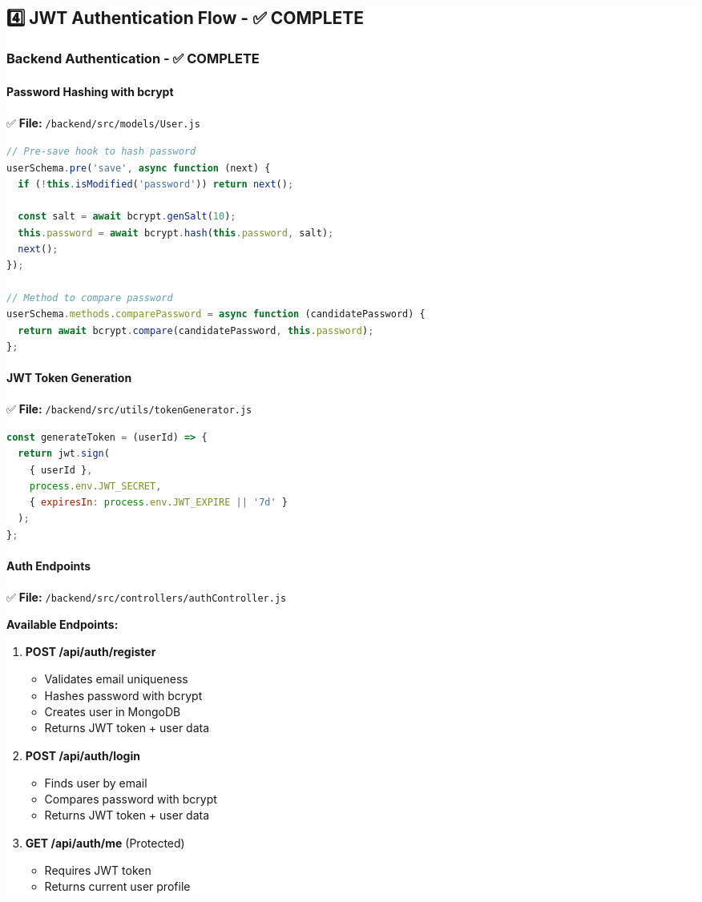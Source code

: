 
## 4️⃣ **JWT Authentication Flow - ✅ COMPLETE**

### **Backend Authentication - ✅ COMPLETE**

#### **Password Hashing with bcrypt**
✅ **File:** `/backend/src/models/User.js`

```javascript
// Pre-save hook to hash password
userSchema.pre('save', async function (next) {
  if (!this.isModified('password')) return next();
  
  const salt = await bcrypt.genSalt(10);
  this.password = await bcrypt.hash(this.password, salt);
  next();
});

// Method to compare password
userSchema.methods.comparePassword = async function (candidatePassword) {
  return await bcrypt.compare(candidatePassword, this.password);
};
```

#### **JWT Token Generation**
✅ **File:** `/backend/src/utils/tokenGenerator.js`

```javascript
const generateToken = (userId) => {
  return jwt.sign(
    { userId },
    process.env.JWT_SECRET,
    { expiresIn: process.env.JWT_EXPIRE || '7d' }
  );
};
```

#### **Auth Endpoints**
✅ **File:** `/backend/src/controllers/authController.js`

**Available Endpoints:**
1. **POST /api/auth/register**
   - Validates email uniqueness
   - Hashes password with bcrypt
   - Creates user in MongoDB
   - Returns JWT token + user data

2. **POST /api/auth/login**
   - Finds user by email
   - Compares password with bcrypt
   - Returns JWT token + user data

3. **GET /api/auth/me** (Protected)
   - Requires JWT token
   - Returns current user profile

